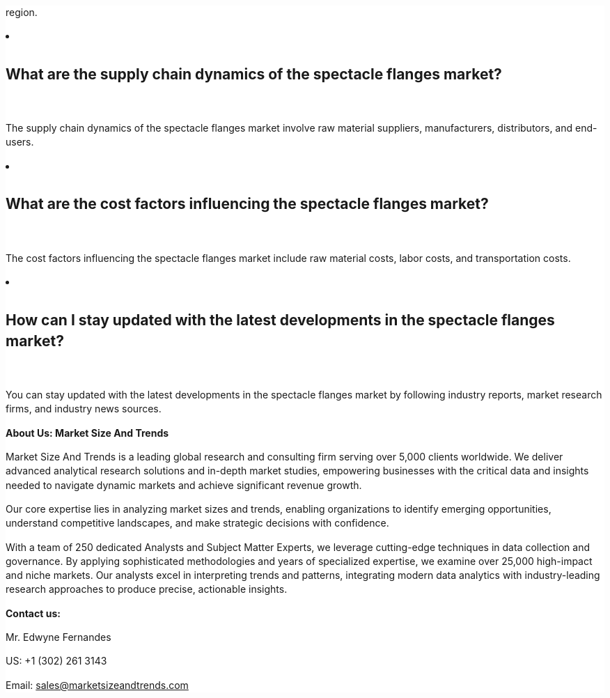 region.</p> </li> <li> <h2>What are the supply chain dynamics of the spectacle flanges market?</h2> <p>&nbsp;</p><p>The supply chain dynamics of the spectacle flanges market involve raw material suppliers, manufacturers, distributors, and end-users.</p> </li> <li> <h2>What are the cost factors influencing the spectacle flanges market?</h2> <p>&nbsp;</p><p>The cost factors influencing the spectacle flanges market include raw material costs, labor costs, and transportation costs.</p> </li> <li> <h2>How can I stay updated with the latest developments in the spectacle flanges market?</h2> <p>&nbsp;</p><p>You can stay updated with the latest developments in the spectacle flanges market by following industry reports, market research firms, and industry news sources.</p> </li></ol></body></html></p><p><strong>About Us:&nbsp;Market Size And Trends</strong></p><p>Market Size And Trends&nbsp;is a leading global research and consulting firm serving over 5,000 clients worldwide. We deliver advanced analytical research solutions and in-depth market studies, empowering businesses with the critical data and insights needed to navigate dynamic markets and achieve significant revenue growth.</p><p>Our core expertise lies in analyzing market sizes and trends, enabling organizations to identify emerging opportunities, understand competitive landscapes, and make strategic decisions with confidence.</p><p>With a team of 250 dedicated Analysts and Subject Matter Experts, we leverage cutting-edge techniques in data collection and governance. By applying sophisticated methodologies and years of specialized expertise, we examine over 25,000 high-impact and niche markets. Our analysts excel in interpreting trends and patterns, integrating modern data analytics with industry-leading research approaches to produce precise, actionable insights.</p><p><strong>Contact us:</strong></p><p>Mr. Edwyne Fernandes</p><p>US: +1 (302) 261 3143</p><p>Email: <a href="mailto:sales@marketsizeandtrends.com">sales@marketsizeandtrends.com</a>&nbsp;</p>
